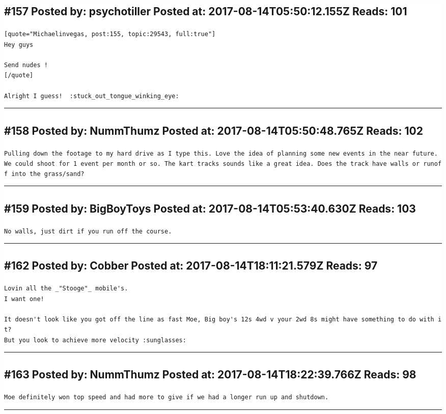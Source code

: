 ## \#157 Posted by: psychotiller Posted at: 2017-08-14T05:50:12.155Z Reads: 101

```
[quote="Michaelinvegas, post:155, topic:29543, full:true"]
Hey guys

Send nudes !
[/quote]

Alright I guess!  :stuck_out_tongue_winking_eye:
```

---
## \#158 Posted by: NummThumz Posted at: 2017-08-14T05:50:48.765Z Reads: 102

```
Pulling down the footage to my hard drive as I type this. Love the idea of planning some new events in the near future. We could shoot for 1 event per month or so. The kart tracks sounds like a great idea. Does the track have walls or runoff into the grass/sand?
```

---
## \#159 Posted by: BigBoyToys Posted at: 2017-08-14T05:53:40.630Z Reads: 103

```
No walls, just dirt if you run off the course.
```

---
## \#162 Posted by: Cobber Posted at: 2017-08-14T18:11:21.579Z Reads: 97

```
Lovin all the _"Stooge"_ mobile's.
I want one!

It doesn't look like you got off the line as fast Moe, Big boy's 12s 4wd v your 2wd 8s might have something to do with it?
But you look to achieve more velocity :sunglasses:
```

---
## \#163 Posted by: NummThumz Posted at: 2017-08-14T18:22:39.766Z Reads: 98

```
Moe definitely won top speed and had more to give if we had a longer run up and shutdown.
```

---
